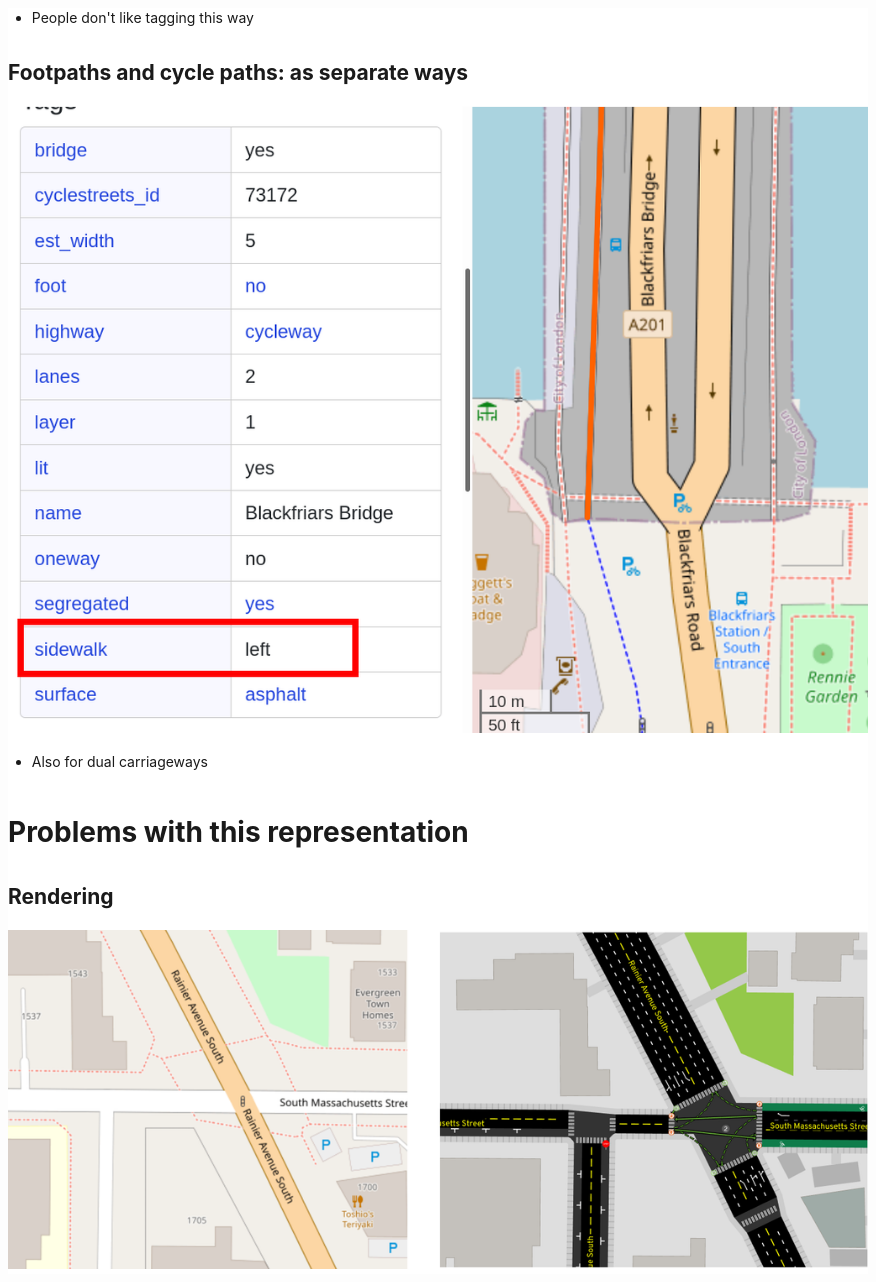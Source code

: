 - People don't like tagging this way

## Footpaths and cycle paths: as separate ways

![](blackfriars_separate.png)

- Also for dual carriageways

# Problems with this representation

## Rendering

![](rainier_osm.png)
